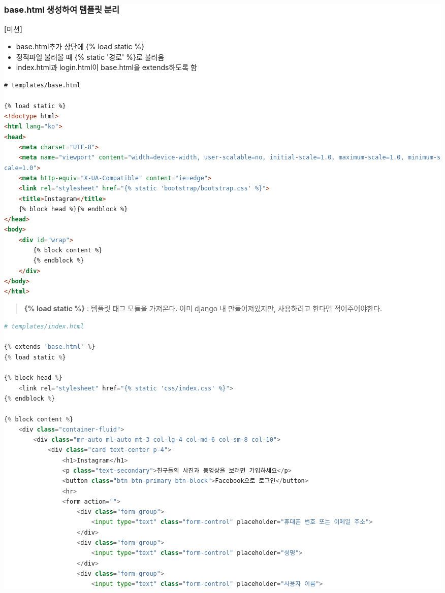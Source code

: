 

### base.html 생성하여 템플릿 분리

[미션]

- base.html추가 상단에 {% load static %}
- 정적파일 불러올 때 {% static '경로' %}로 불러옴
- index.html과 login.html이 base.html을 extends하도록 함



```html
# templates/base.html

{% load static %}
<!doctype html>
<html lang="ko">
<head>
    <meta charset="UTF-8">
    <meta name="viewport" content="width=device-width, user-scalable=no, initial-scale=1.0, maximum-scale=1.0, minimum-scale=1.0">
    <meta http-equiv="X-UA-Compatible" content="ie=edge">
    <link rel="stylesheet" href="{% static 'bootstrap/bootstrap.css' %}">
    <title>Instagram</title>
    {% block head %}{% endblock %}
</head>
<body>
    <div id="wrap">
        {% block content %}
        {% endblock %}
    </div>
</body>
</html> 
```



> **{% load static %}** : 템플릿 태그 모듈을 가져온다. 이미 django 내 만들어져있지만, 사용하려고 한다면 적어주어야한다.



```python
# templates/index.html

{% extends 'base.html' %}
{% load static %}

{% block head %}
    <link rel="stylesheet" href="{% static 'css/index.css' %}">
{% endblock %}

{% block content %}
    <div class="container-fluid">
        <div class="mr-auto ml-auto mt-3 col-lg-4 col-md-6 col-sm-8 col-10">
            <div class="card text-center p-4">
                <h1>Instagram</h1>
                <p class="text-secondary">친구들의 사진과 동영상을 보려면 가입하세요</p>
                <button class="btn btn-primary btn-block">Facebook으로 로그인</button>
                <hr>
                <form action="">
                    <div class="form-group">
                        <input type="text" class="form-control" placeholder="휴대폰 번호 또는 이메일 주소">
                    </div>
                    <div class="form-group">
                        <input type="text" class="form-control" placeholder="성명">
                    </div>
                    <div class="form-group">
                        <input type="text" class="form-control" placeholder="사용자 이름">
```